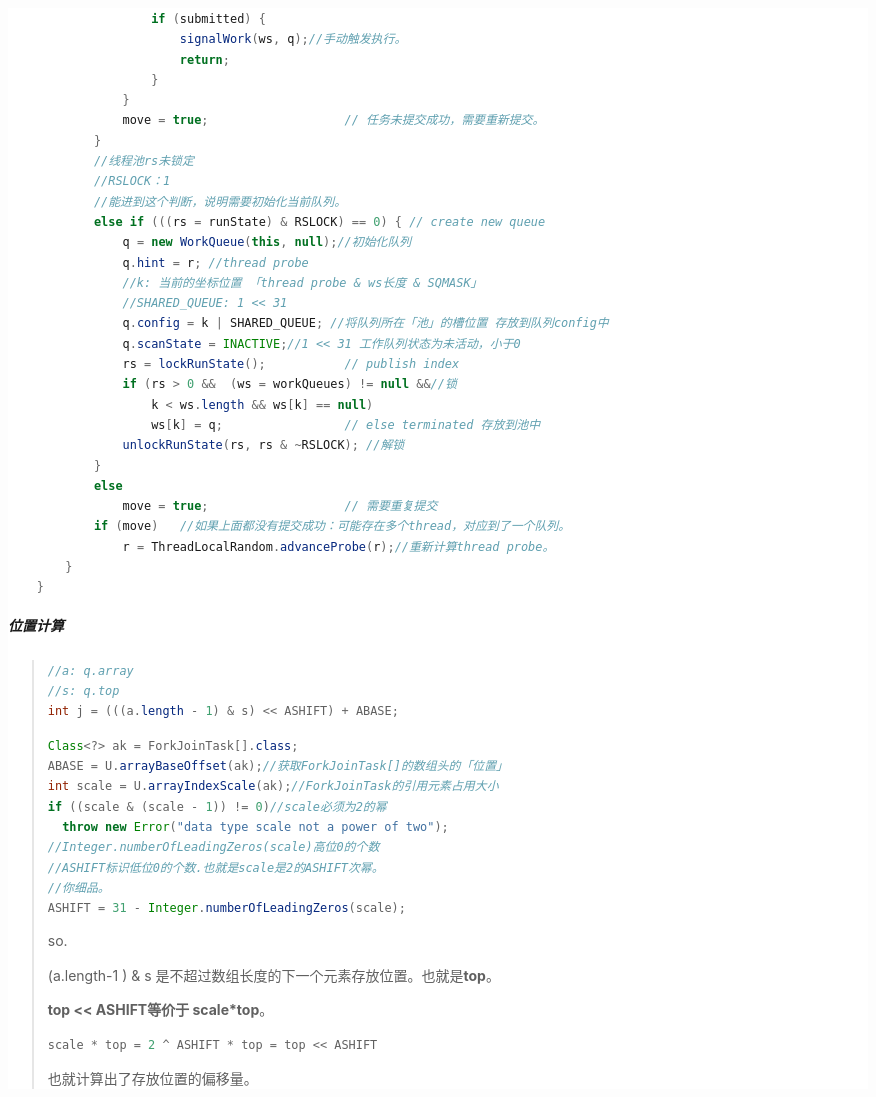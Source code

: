 ```java
                    if (submitted) {
                        signalWork(ws, q);//手动触发执行。
                        return;
                    }
                }
                move = true;                   // 任务未提交成功，需要重新提交。
            }
          	//线程池rs未锁定
          	//RSLOCK：1
          	//能进到这个判断，说明需要初始化当前队列。
            else if (((rs = runState) & RSLOCK) == 0) { // create new queue
                q = new WorkQueue(this, null);//初始化队列
                q.hint = r; //thread probe
              	//k: 当前的坐标位置 「thread probe & ws长度 & SQMASK」
              	//SHARED_QUEUE: 1 << 31
                q.config = k | SHARED_QUEUE; //将队列所在「池」的槽位置 存放到队列config中
                q.scanState = INACTIVE;//1 << 31 工作队列状态为未活动，小于0
                rs = lockRunState();           // publish index
                if (rs > 0 &&  (ws = workQueues) != null &&//锁
                    k < ws.length && ws[k] == null)
                    ws[k] = q;                 // else terminated 存放到池中
                unlockRunState(rs, rs & ~RSLOCK); //解锁
            }
            else
                move = true;                   // 需要重复提交
            if (move)	//如果上面都没有提交成功：可能存在多个thread，对应到了一个队列。
                r = ThreadLocalRandom.advanceProbe(r);//重新计算thread probe。
        }
    }
```

##### 位置计算

> ```java
> //a: q.array
> //s: q.top
> int j = (((a.length - 1) & s) << ASHIFT) + ABASE;
> ```
>
> ```java
> Class<?> ak = ForkJoinTask[].class;
> ABASE = U.arrayBaseOffset(ak);//获取ForkJoinTask[]的数组头的「位置」
> int scale = U.arrayIndexScale(ak);//ForkJoinTask的引用元素占用大小
> if ((scale & (scale - 1)) != 0)//scale必须为2的幂
> 	throw new Error("data type scale not a power of two");
> //Integer.numberOfLeadingZeros(scale)高位0的个数
> //ASHIFT标识低位0的个数.也就是scale是2的ASHIFT次幂。
> //你细品。
> ASHIFT = 31 - Integer.numberOfLeadingZeros(scale);
> ```
>
> so.
>
> (a.length-1 ) & s 是不超过数组长度的下一个元素存放位置。也就是**top**。
>
> **top << ASHIFT等价于 scale*top**。
>
> ```java
> scale * top = 2 ^ ASHIFT * top = top << ASHIFT
> ```
>
> 也就计算出了存放位置的偏移量。
